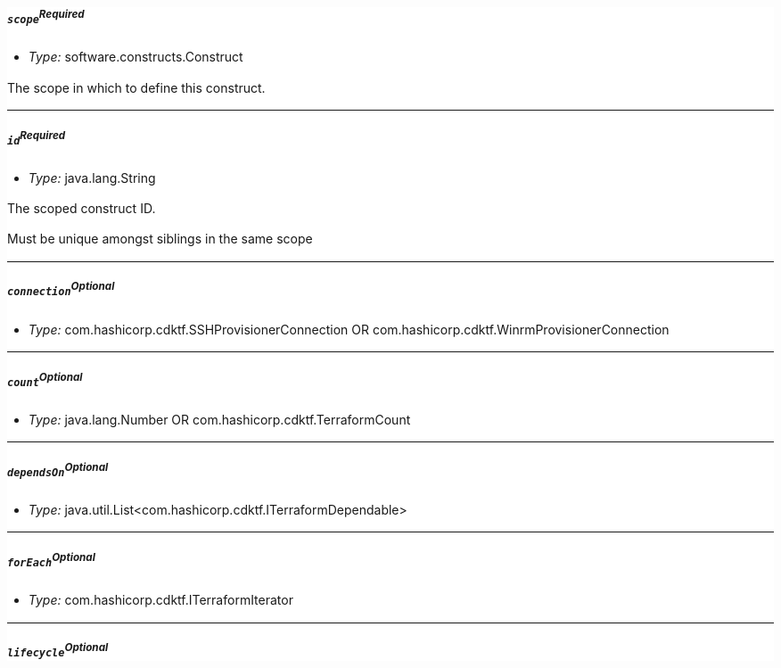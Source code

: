 
##### `scope`<sup>Required</sup> <a name="scope" id="@cdktf/provider-spotinst.elastigroupAwsSuspension.ElastigroupAwsSuspension.Initializer.parameter.scope"></a>

- *Type:* software.constructs.Construct

The scope in which to define this construct.

---

##### `id`<sup>Required</sup> <a name="id" id="@cdktf/provider-spotinst.elastigroupAwsSuspension.ElastigroupAwsSuspension.Initializer.parameter.id"></a>

- *Type:* java.lang.String

The scoped construct ID.

Must be unique amongst siblings in the same scope

---

##### `connection`<sup>Optional</sup> <a name="connection" id="@cdktf/provider-spotinst.elastigroupAwsSuspension.ElastigroupAwsSuspension.Initializer.parameter.connection"></a>

- *Type:* com.hashicorp.cdktf.SSHProvisionerConnection OR com.hashicorp.cdktf.WinrmProvisionerConnection

---

##### `count`<sup>Optional</sup> <a name="count" id="@cdktf/provider-spotinst.elastigroupAwsSuspension.ElastigroupAwsSuspension.Initializer.parameter.count"></a>

- *Type:* java.lang.Number OR com.hashicorp.cdktf.TerraformCount

---

##### `dependsOn`<sup>Optional</sup> <a name="dependsOn" id="@cdktf/provider-spotinst.elastigroupAwsSuspension.ElastigroupAwsSuspension.Initializer.parameter.dependsOn"></a>

- *Type:* java.util.List<com.hashicorp.cdktf.ITerraformDependable>

---

##### `forEach`<sup>Optional</sup> <a name="forEach" id="@cdktf/provider-spotinst.elastigroupAwsSuspension.ElastigroupAwsSuspension.Initializer.parameter.forEach"></a>

- *Type:* com.hashicorp.cdktf.ITerraformIterator

---

##### `lifecycle`<sup>Optional</sup> <a name="lifecycle" id="@cdktf/provider-spotinst.elastigroupAwsSuspension.ElastigroupAwsSuspension.Initializer.parameter.lifecycle"></a>
